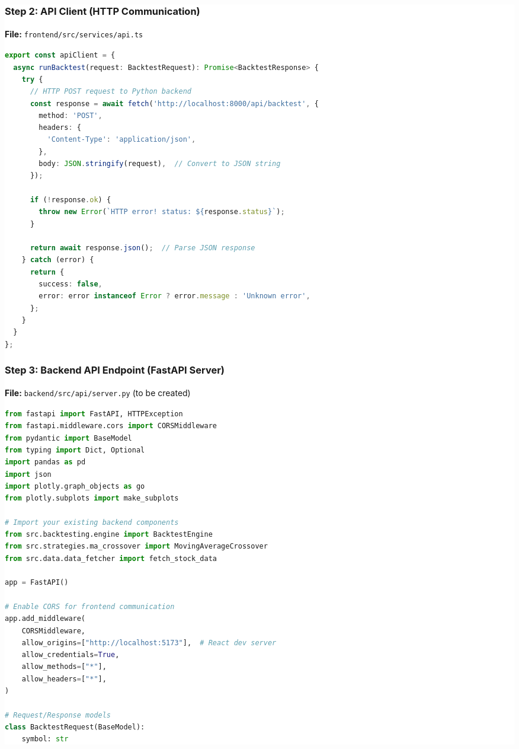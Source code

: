 ### **Step 2: API Client (HTTP Communication)**

**File:** `frontend/src/services/api.ts`

```typescript
export const apiClient = {
  async runBacktest(request: BacktestRequest): Promise<BacktestResponse> {
    try {
      // HTTP POST request to Python backend
      const response = await fetch('http://localhost:8000/api/backtest', {
        method: 'POST',
        headers: {
          'Content-Type': 'application/json',
        },
        body: JSON.stringify(request),  // Convert to JSON string
      });
      
      if (!response.ok) {
        throw new Error(`HTTP error! status: ${response.status}`);
      }
      
      return await response.json();  // Parse JSON response
    } catch (error) {
      return {
        success: false,
        error: error instanceof Error ? error.message : 'Unknown error',
      };
    }
  }
};
```

### **Step 3: Backend API Endpoint (FastAPI Server)**

**File:** `backend/src/api/server.py` (to be created)

```python
from fastapi import FastAPI, HTTPException
from fastapi.middleware.cors import CORSMiddleware
from pydantic import BaseModel
from typing import Dict, Optional
import pandas as pd
import json
import plotly.graph_objects as go
from plotly.subplots import make_subplots

# Import your existing backend components
from src.backtesting.engine import BacktestEngine
from src.strategies.ma_crossover import MovingAverageCrossover
from src.data.data_fetcher import fetch_stock_data

app = FastAPI()

# Enable CORS for frontend communication
app.add_middleware(
    CORSMiddleware,
    allow_origins=["http://localhost:5173"],  # React dev server
    allow_credentials=True,
    allow_methods=["*"],
    allow_headers=["*"],
)

# Request/Response models
class BacktestRequest(BaseModel):
    symbol: str
```